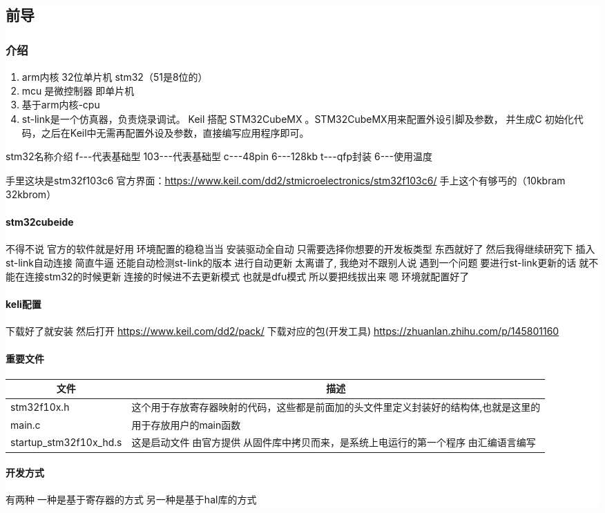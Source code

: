 ## 前导
### 介绍
1. arm内核 32位单片机 stm32（51是8位的）
2. mcu 是微控制器 即单片机
3. 基于arm内核-cpu
4. st-link是一个仿真器，负责烧录调试。
Keil 搭配 STM32CubeMX 。STM32CubeMX用来配置外设引脚及参数， 并生成C 初始化代码，之后在Keil中无需再配置外设及参数，直接编写应用程序即可。

stm32名称介绍
f---代表基础型
103---代表基础型
c---48pin
6---128kb
t---qfp封装
6---使用温度

手里这块是stm32f103c6
官方界面：https://www.keil.com/dd2/stmicroelectronics/stm32f103c6/
手上这个有够丐的（10kbram 32kbrom）

#### stm32cubeide
不得不说 官方的软件就是好用 环境配置的稳稳当当
安装驱动全自动 只需要选择你想要的开发板类型 东西就好了
然后我得继续研究下
插入st-link自动连接 简直牛逼 还能自动检测st-link的版本 进行自动更新
太离谱了, 我绝对不跟别人说 
遇到一个问题
要进行st-link更新的话 就不能在连接stm32的时候更新
连接的时候进不去更新模式 也就是dfu模式
所以要把线拔出来
嗯 环境就配置好了

#### keli配置
下载好了就安装
然后打开
https://www.keil.com/dd2/pack/
下载对应的包(开发工具)
https://zhuanlan.zhihu.com/p/145801160

#### 重要文件
| 文件                   | 描述                                                         |
| ---------------------- | ------------------------------------------------------------ |
| stm32f10x.h            | 这个用于存放寄存器映射的代码，这些都是前面加的头文件里定义封装好的结构体,也就是这里的 |
| main.c                 | 用于存放用户的main函数                                       |
| startup_stm32f10x_hd.s | 这是启动文件 由官方提供 从固件库中拷贝而来，是系统上电运行的第一个程序 由汇编语言编写 |

#### 开发方式
有两种
一种是基于寄存器的方式
另一种是基于hal库的方式
